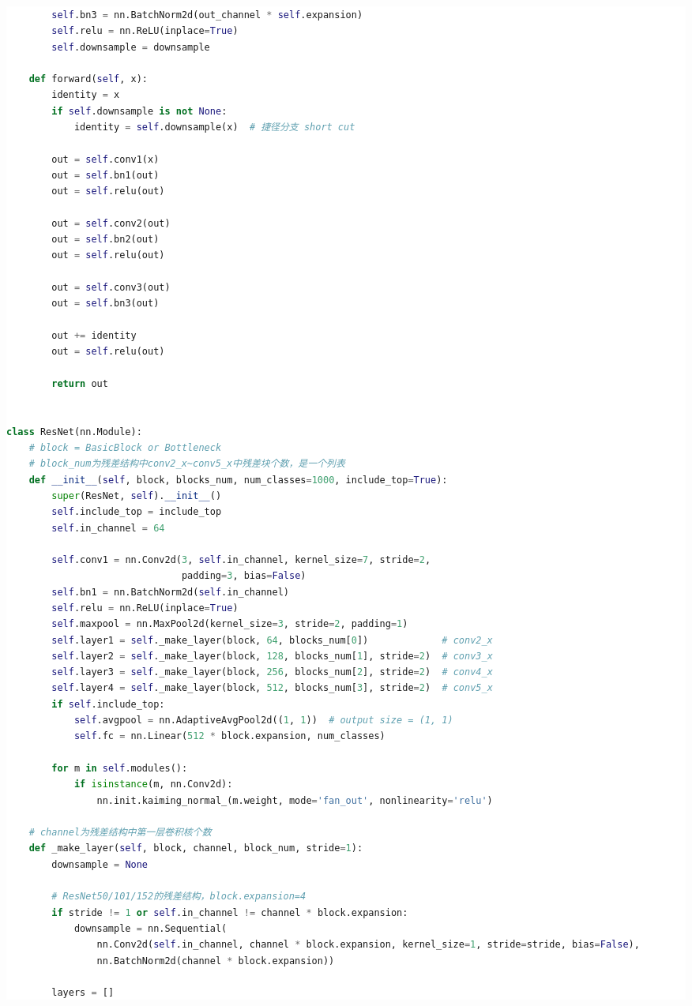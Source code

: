 ```python
        self.bn3 = nn.BatchNorm2d(out_channel * self.expansion)
        self.relu = nn.ReLU(inplace=True)
        self.downsample = downsample

    def forward(self, x):
        identity = x
        if self.downsample is not None:
            identity = self.downsample(x)  # 捷径分支 short cut

        out = self.conv1(x)
        out = self.bn1(out)
        out = self.relu(out)

        out = self.conv2(out)
        out = self.bn2(out)
        out = self.relu(out)

        out = self.conv3(out)
        out = self.bn3(out)

        out += identity
        out = self.relu(out)

        return out


class ResNet(nn.Module):
    # block = BasicBlock or Bottleneck
    # block_num为残差结构中conv2_x~conv5_x中残差块个数，是一个列表
    def __init__(self, block, blocks_num, num_classes=1000, include_top=True):
        super(ResNet, self).__init__()
        self.include_top = include_top
        self.in_channel = 64

        self.conv1 = nn.Conv2d(3, self.in_channel, kernel_size=7, stride=2,
                               padding=3, bias=False)
        self.bn1 = nn.BatchNorm2d(self.in_channel)
        self.relu = nn.ReLU(inplace=True)
        self.maxpool = nn.MaxPool2d(kernel_size=3, stride=2, padding=1)
        self.layer1 = self._make_layer(block, 64, blocks_num[0])             # conv2_x
        self.layer2 = self._make_layer(block, 128, blocks_num[1], stride=2)  # conv3_x
        self.layer3 = self._make_layer(block, 256, blocks_num[2], stride=2)  # conv4_x
        self.layer4 = self._make_layer(block, 512, blocks_num[3], stride=2)  # conv5_x
        if self.include_top:
            self.avgpool = nn.AdaptiveAvgPool2d((1, 1))  # output size = (1, 1)
            self.fc = nn.Linear(512 * block.expansion, num_classes)

        for m in self.modules():
            if isinstance(m, nn.Conv2d):
                nn.init.kaiming_normal_(m.weight, mode='fan_out', nonlinearity='relu')

    # channel为残差结构中第一层卷积核个数
    def _make_layer(self, block, channel, block_num, stride=1):
        downsample = None

        # ResNet50/101/152的残差结构，block.expansion=4
        if stride != 1 or self.in_channel != channel * block.expansion:
            downsample = nn.Sequential(
                nn.Conv2d(self.in_channel, channel * block.expansion, kernel_size=1, stride=stride, bias=False),
                nn.BatchNorm2d(channel * block.expansion))

        layers = []
```